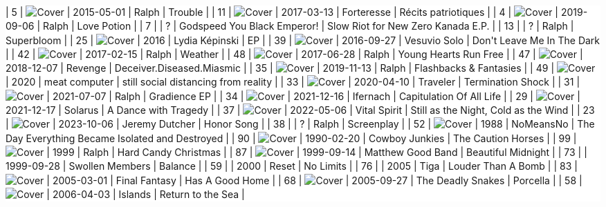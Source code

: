| 5 | ![Cover](https://i.discogs.com/cReUsw80xt_IKYf5JMrlsb0B-LcoFhJBrTnTPxOivak/rs:fit/g:sm/q:40/h:150/w:150/czM6Ly9kaXNjb2dz/LWRhdGFiYXNlLWlt/YWdlcy9SLTEwNjA0/NzU1LTE1MDA4MDQy/ODEtMzU4MC5qcGVn.jpeg) | 2015-05-01 | Ralph | Trouble |
| 11 | ![Cover](https://i.discogs.com/vOy3DPJbV3z4lhJghGLc49w2HtpTHqnI7rcTYpFyP_s/rs:fit/g:sm/q:40/h:150/w:150/czM6Ly9kaXNjb2dz/LWRhdGFiYXNlLWlt/YWdlcy9SLTk5NjI4/ODgtMTQ4OTMxMTU5/Ni05NDM2LmpwZWc.jpeg) | 2017-03-13 | Forteresse | Récits patriotiques |
| 4 | ![Cover](https://i.discogs.com/Bi3YCbd94tQKHQlvzITZFS0H7QMX8ffZaOII-Xum6ko/rs:fit/g:sm/q:40/h:150/w:150/czM6Ly9kaXNjb2dz/LWRhdGFiYXNlLWlt/YWdlcy9SLTE4NDcz/NDY0LTE2MTk0NjU2/MDEtNjIzOS5qcGVn.jpeg) | 2019-09-06 | Ralph | Love Potion |
| 7 |  | ? | Godspeed You Black Emperor! | Slow Riot for New Zero Kanada E.P. |
| 13 |  | ? | Ralph | Superbloom |
| 25 | ![Cover](https://i.discogs.com/TU6hA_2WNFz_APXE8hXDgr8RvlODA4EoCDA2qd1NT9w/rs:fit/g:sm/q:40/h:150/w:150/czM6Ly9kaXNjb2dz/LWRhdGFiYXNlLWlt/YWdlcy9SLTExODE3/NjE4LTE1MjI4OTcy/MTctODc1MS5qcGVn.jpeg) | 2016 | Lydia Képinski | EP |
| 39 | ![Cover](https://i.discogs.com/665UHlKwkeEjRd829TSe4eozgwL0KFa-cT5HJBL8ckE/rs:fit/g:sm/q:40/h:150/w:150/czM6Ly9kaXNjb2dz/LWRhdGFiYXNlLWlt/YWdlcy9SLTkxMTQ5/ODctMTQ3NTAyNTI1/Mi05NzA3LmpwZWc.jpeg) | 2016-09-27 | Vesuvio Solo | Don't Leave Me In The Dark |
| 42 | ![Cover](https://i.discogs.com/5O7vAw1vB8S9T0SXXt-WwseXoK4uSl7GzRX00ztaMIY/rs:fit/g:sm/q:40/h:150/w:150/czM6Ly9kaXNjb2dz/LWRhdGFiYXNlLWlt/YWdlcy9SLTEwNjA0/NzQxLTE1MDA4MDQw/MzAtMTAxOS5qcGVn.jpeg) | 2017-02-15 | Ralph | Weather |
| 48 | ![Cover](https://i.discogs.com/wpwR_-mu6aGvOurDnuvghRnobfh0W7EG5dAbxy1Mw0w/rs:fit/g:sm/q:40/h:150/w:150/czM6Ly9kaXNjb2dz/LWRhdGFiYXNlLWlt/YWdlcy9SLTEwNjA0/NjQwLTE1MDA4MDI3/NjctNzU2Mi5qcGVn.jpeg) | 2017-06-28 | Ralph | Young Hearts Run Free |
| 47 | ![Cover](https://i.discogs.com/nmNkPqA0OGSGdcC_JlDRmDYvWHOau1AuCrau7tYCDWo/rs:fit/g:sm/q:40/h:150/w:150/czM6Ly9kaXNjb2dz/LWRhdGFiYXNlLWlt/YWdlcy9SLTg0MTM5/LTExMDcwNDI0MDUu/anBn.jpeg) | 2018-12-07 | Revenge | Deceiver.Diseased.Miasmic |
| 35 | ![Cover](https://i.discogs.com/O9dKRtR07UdyLVhC4_j5YHsNMZfKwE_wCYm14FayVSo/rs:fit/g:sm/q:40/h:150/w:150/czM6Ly9kaXNjb2dz/LWRhdGFiYXNlLWlt/YWdlcy9SLTE0NzI5/MDY4LTE2MjI0OTUx/MDUtNzA3MC5qcGVn.jpeg) | 2019-11-13 | Ralph | Flashbacks &amp; Fantasies |
| 49 | ![Cover](https://i.discogs.com/Tao_6IXys8OQHuu51i2DmOXfcbM91RzwPVV98RVUUfA/rs:fit/g:sm/q:40/h:150/w:150/czM6Ly9kaXNjb2dz/LWRhdGFiYXNlLWlt/YWdlcy9SLTE4ODIw/MzIxLTE2MjE2MDQ3/MjctODc1OC5qcGVn.jpeg) | 2020 | meat computer | still social distancing from reality |
| 33 | ![Cover](https://lastfm.freetls.fastly.net/i/u/34s/a6d3b4ecf7f10ec137be4eabb4eb8f3e.png) | 2020-04-10 | Traveler | Termination Shock |
| 31 | ![Cover](https://i.discogs.com/nxFqPOSZu5-PodBX2nll621dH2EPZgeaIxlj_I9qZ6M/rs:fit/g:sm/q:40/h:150/w:150/czM6Ly9kaXNjb2dz/LWRhdGFiYXNlLWlt/YWdlcy9SLTE5NjUw/ODg2LTE2Mjc0NDU3/ODktMjcyNC5qcGVn.jpeg) | 2021-07-07 | Ralph | Gradience EP |
| 34 | ![Cover](https://i.discogs.com/7dyGuZr6piZ3FVkC37ABbob9--A_fSBpXIAatrklVr4/rs:fit/g:sm/q:40/h:150/w:150/czM6Ly9kaXNjb2dz/LWRhdGFiYXNlLWlt/YWdlcy9SLTIxMzc1/NTM4LTE2Mzk2ODQ2/NzItNjE2My5qcGVn.jpeg) | 2021-12-16 | Ifernach | Capitulation Of All Life |
| 29 | ![Cover](https://i.discogs.com/cTGG2alh9Fc5yvETpBhcdcHxfWfuxoaCd9UTxsCsg5A/rs:fit/g:sm/q:40/h:150/w:150/czM6Ly9kaXNjb2dz/LWRhdGFiYXNlLWlt/YWdlcy9SLTIxNzQx/NDU3LTE2ODIyMTc0/MjUtODMxOC5qcGVn.jpeg) | 2021-12-17 | Solarus | A Dance with Tragedy |
| 37 | ![Cover](https://i.discogs.com/kLdoVlXuoDx0JuH8MxsUZsiAn2efPv21Sic-vtmHy70/rs:fit/g:sm/q:40/h:150/w:150/czM6Ly9kaXNjb2dz/LWRhdGFiYXNlLWlt/YWdlcy9SLTIzNDA3/ODkyLTE2NTM5MTY5/ODktMTU0My5qcGVn.jpeg) | 2022-05-06 | Vital Spirit | Still as the Night, Cold as the Wind |
| 23 | ![Cover](https://i.discogs.com/fIqiX8x8eB-LGMYoiVg_gQ-7vsqcksnalW7n4IczXOI/rs:fit/g:sm/q:40/h:150/w:150/czM6Ly9kaXNjb2dz/LWRhdGFiYXNlLWlt/YWdlcy9SLTI4NDI4/ODIwLTE2OTU5Mzgx/NDAtMTU4Ny5qcGVn.jpeg) | 2023-10-06 | Jeremy Dutcher | Honor Song |
| 38 |  | ? | Ralph | Screenplay |
| 52 | ![Cover](https://i.discogs.com/peDK4L_jEir9BmQABbVKS3NW4cO0MJSY9cZhgHbyGic/rs:fit/g:sm/q:40/h:150/w:150/czM6Ly9kaXNjb2dz/LWRhdGFiYXNlLWlt/YWdlcy9SLTI1OTA4/NTctMTM4ODc3NjUw/Ni02NjY3LmpwZWc.jpeg) | 1988 | NoMeansNo | The Day Everything Became Isolated and Destroyed |
| 90 | ![Cover](https://i.discogs.com/HuJVDpBqYY0A4wUeBeOKY-JVRGdefV06UHQKHM9Kk5I/rs:fit/g:sm/q:40/h:150/w:150/czM6Ly9kaXNjb2dz/LWRhdGFiYXNlLWlt/YWdlcy9SLTk3NDY0/OC0xNDMxMjE1OTk2/LTcyNzEuanBlZw.jpeg) | 1990-02-20 | Cowboy Junkies | The Caution Horses |
| 99 | ![Cover](https://i.discogs.com/htwU__wZu2t7gk3ZLHb4h6ZQbjoGzhaCIkiCKWrtzeA/rs:fit/g:sm/q:40/h:150/w:150/czM6Ly9kaXNjb2dz/LWRhdGFiYXNlLWlt/YWdlcy9SLTIxOTMy/NjA1LTE2NDM0MDgy/MDctNTA1My5qcGVn.jpeg) | 1999 | Ralph | Hard Candy Christmas |
| 87 | ![Cover](https://lastfm.freetls.fastly.net/i/u/34s/c517ad6cc799f4aff7eb1d2270401691.png) | 1999-09-14 | Matthew Good Band | Beautiful Midnight |
| 73 |  | 1999-09-28 | Swollen Members | Balance |
| 59 |  | 2000 | Reset | No Limits |
| 76 |  | 2005 | Tiga | Louder Than A Bomb |
| 83 | ![Cover](https://i.discogs.com/fHZGXb_Zi5h5k9-YbyjgKe7Fi_ZRHcBAymHUOK5vHLc/rs:fit/g:sm/q:40/h:150/w:150/czM6Ly9kaXNjb2dz/LWRhdGFiYXNlLWlt/YWdlcy9SLTQyODU1/Mi0xMTEyMTI3NTgx/LmpwZw.jpeg) | 2005-03-01 | Final Fantasy | Has A Good Home |
| 68 | ![Cover](https://i.discogs.com/GyJrVlPD5y27rK53Yviihn1HYmnaFL4TKRk4TpgnlpQ/rs:fit/g:sm/q:40/h:150/w:150/czM6Ly9kaXNjb2dz/LWRhdGFiYXNlLWlt/YWdlcy9SLTI3MzEz/MTMtMTY4Njk3NTAx/NS0zMzA1LmpwZWc.jpeg) | 2005-09-27 | The Deadly Snakes | Porcella |
| 58 | ![Cover](https://i.discogs.com/v1_a8vghD-OiLTLbkAsoqiAf1RQvK2p_blZE3xZTmtE/rs:fit/g:sm/q:40/h:150/w:150/czM6Ly9kaXNjb2dz/LWRhdGFiYXNlLWlt/YWdlcy9SLTY2NzU2/My0xMTQ1NDgxNTQx/LmpwZWc.jpeg) | 2006-04-03 | Islands | Return to the Sea |